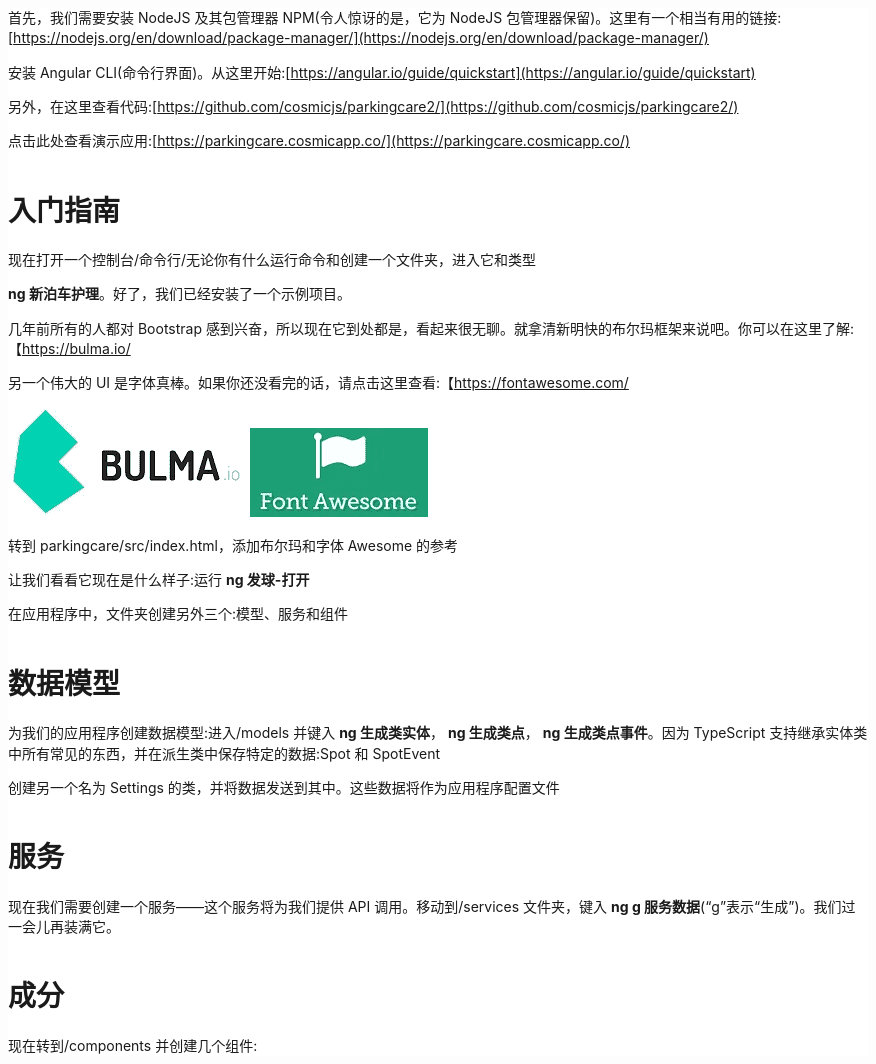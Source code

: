 首先，我们需要安装 NodeJS 及其包管理器 NPM(令人惊讶的是，它为 NodeJS 包管理器保留)。这里有一个相当有用的链接:[https://nodejs.org/en/download/package-manager/](https://nodejs.org/en/download/package-manager/)

安装 Angular CLI(命令行界面)。从这里开始:[https://angular.io/guide/quickstart](https://angular.io/guide/quickstart)

另外，在这里查看代码:[https://github.com/cosmicjs/parkingcare2/](https://github.com/cosmicjs/parkingcare2/)

点击此处查看演示应用:[https://parkingcare.cosmicapp.co/](https://parkingcare.cosmicapp.co/)

# 入门指南

现在打开一个控制台/命令行/无论你有什么运行命令和创建一个文件夹，进入它和类型

**ng 新泊车护理**。好了，我们已经安装了一个示例项目。

几年前所有的人都对 Bootstrap 感到兴奋，所以现在它到处都是，看起来很无聊。就拿清新明快的布尔玛框架来说吧。你可以在这里了解:【https://bulma.io/

另一个伟大的 UI 是字体真棒。如果你还没看完的话，请点击这里查看:【https://fontawesome.com/ 

![](img/81daef9db34c20ada6ab430a9950b8dd.png)![](img/64a9cacd05884f056813539cb852223c.png)

转到 parkingcare/src/index.html，添加布尔玛和字体 Awesome 的参考

让我们看看它现在是什么样子:运行 **ng 发球-打开**

在应用程序中，文件夹创建另外三个:模型、服务和组件

# 数据模型

为我们的应用程序创建数据模型:进入/models 并键入 **ng 生成类实体**， **ng 生成类点**， **ng 生成类点事件**。因为 TypeScript 支持继承实体类中所有常见的东西，并在派生类中保存特定的数据:Spot 和 SpotEvent

创建另一个名为 Settings 的类，并将数据发送到其中。这些数据将作为应用程序配置文件

# 服务

现在我们需要创建一个服务——这个服务将为我们提供 API 调用。移动到/services 文件夹，键入 **ng g 服务数据**(“g”表示“生成”)。我们过一会儿再装满它。

# 成分

现在转到/components 并创建几个组件:
